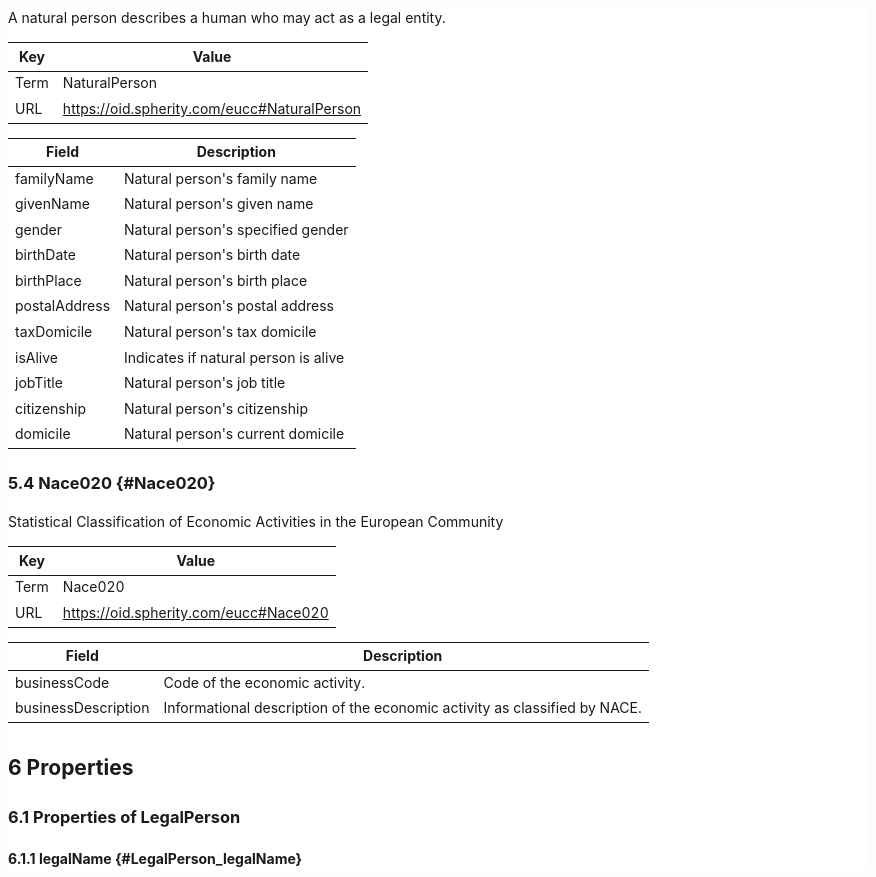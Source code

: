 A natural person describes a human who may act as a legal entity.

| Key            | Value                                        |
|----------------|----------------------------------------------|
| Term           | NaturalPerson                                |
| URL            | https://oid.spherity.com/eucc#NaturalPerson  |

| Field         | Description                          |
|---------------|--------------------------------------|
| familyName    | Natural person's family name         |
| givenName     | Natural person's given name          |
| gender        | Natural person's specified gender    |
| birthDate     | Natural person's birth date          |
| birthPlace    | Natural person's birth place         |
| postalAddress | Natural person's postal address      |
| taxDomicile   | Natural person's tax domicile        |
| isAlive       | Indicates if natural person is alive |
| jobTitle      | Natural person's job title           |
| citizenship   | Natural person's citizenship         |
| domicile      | Natural person's current domicile    |

### 5.4 Nace020 {#Nace020}

Statistical Classification of Economic Activities in the European Community

| Key            | Value                                 |
|----------------|---------------------------------------|
| Term           | Nace020                               |
| URL            | https://oid.spherity.com/eucc#Nace020 |

| Field                 | Description                                                                   |
|-----------------------|-------------------------------------------------------------------------------|
| businessCode          | Code of the economic activity.                                                |
| businessDescription   | Informational description of the economic activity as classified by NACE.     |

## 6 Properties

### 6.1 Properties of LegalPerson

#### 6.1.1 legalName {#LegalPerson_legalName}
